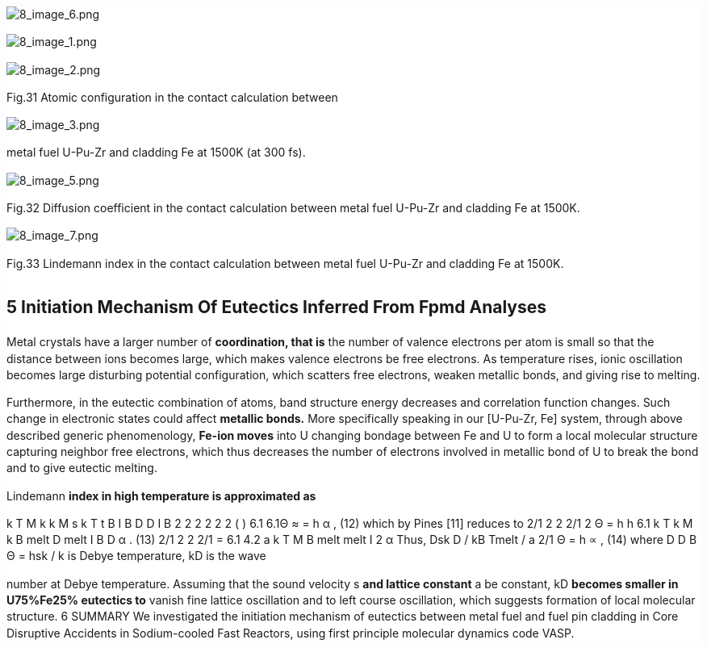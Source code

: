 ![8_image_6.png](8_image_6.png) 

![8_image_1.png](8_image_1.png)

![8_image_2.png](8_image_2.png)

Fig.31 Atomic configuration in the contact calculation between 

![8_image_3.png](8_image_3.png)

metal fuel U-Pu-Zr and cladding Fe at 1500K (at 300 fs). 

![8_image_5.png](8_image_5.png) 

 
Fig.32 Diffusion coefficient in the contact calculation between metal fuel U-Pu-Zr and cladding Fe at 1500K. 

![8_image_7.png](8_image_7.png) 

 
Fig.33 Lindemann index in the contact calculation between metal fuel U-Pu-Zr and cladding Fe at 1500K. 

## 5 Initiation Mechanism Of Eutectics Inferred From Fpmd Analyses

Metal crystals have a larger number of **coordination, that is** 
the number of valence electrons per atom is small so that the distance between ions becomes large, which makes valence electrons be free electrons. As temperature rises, ionic oscillation becomes large disturbing potential configuration, which scatters free electrons, weaken metallic bonds, and giving rise to melting. 

Furthermore, in the eutectic combination of atoms, band structure energy decreases and correlation function changes. Such change in electronic states could affect **metallic bonds.**
More specifically speaking in our [U-Pu-Zr, Fe] system, through above described generic phenomenology, **Fe-ion moves** 
into U changing bondage between Fe and U to form a local molecular structure capturing neighbor free electrons, which thus decreases the number of electrons involved in metallic bond of U to break the bond and to give eutectic melting.

Lindemann **index in high temperature is approximated as** 

k T M k k M s k T t B I B D D I B 2 2 2 2 2 2 ( ) 6.1 6.1Θ ≈ = h α , (12) which by Pines [11] reduces to  2/1 2 2 2/1 2                 Θ = h h 6.1 k T k M k B melt D melt I B D α . (13)  2/1 2 2 2/1                 =     6.1 4.2 a k T M B melt melt I 2 α Thus,  Dsk D / kB Tmelt / a 2/1 Θ = h ∝ , (14)  where D D B Θ = hsk / k is Debye temperature, kD is the wave 

number at Debye temperature. 
Assuming that the sound velocity s **and lattice constant** a be constant, kD **becomes smaller in U75%Fe25% eutectics to** 
vanish fine lattice oscillation and to left course oscillation, which suggests formation of local molecular structure. 6 SUMMARY 
We investigated the initiation mechanism of eutectics between metal fuel and fuel pin cladding in Core Disruptive Accidents in Sodium-cooled Fast Reactors, using first principle molecular dynamics code VASP. 
